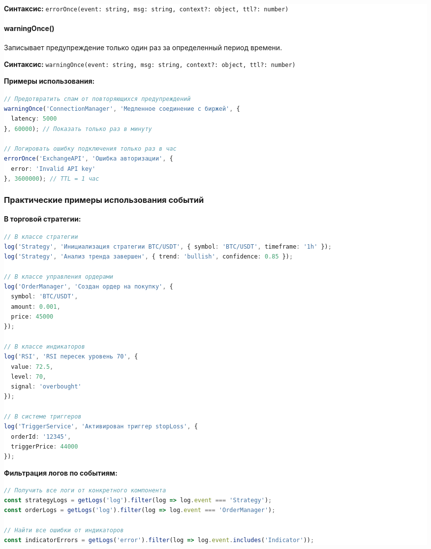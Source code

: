 **Синтаксис:** `errorOnce(event: string, msg: string, context?: object, ttl?: number)`

#### warningOnce()
Записывает предупреждение только один раз за определенный период времени.

**Синтаксис:** `warningOnce(event: string, msg: string, context?: object, ttl?: number)`

**Примеры использования:**
```typescript
// Предотвратить спам от повторяющихся предупреждений
warningOnce('ConnectionManager', 'Медленное соединение с биржей', { 
  latency: 5000 
}, 60000); // Показать только раз в минуту

// Логировать ошибку подключения только раз в час
errorOnce('ExchangeAPI', 'Ошибка авторизации', { 
  error: 'Invalid API key' 
}, 3600000); // TTL = 1 час
```

### Практические примеры использования событий

**В торговой стратегии:**
```typescript
// В классе стратегии
log('Strategy', 'Инициализация стратегии BTC/USDT', { symbol: 'BTC/USDT', timeframe: '1h' });
log('Strategy', 'Анализ тренда завершен', { trend: 'bullish', confidence: 0.85 });

// В классе управления ордерами
log('OrderManager', 'Создан ордер на покупку', { 
  symbol: 'BTC/USDT', 
  amount: 0.001, 
  price: 45000 
});

// В классе индикаторов
log('RSI', 'RSI пересек уровень 70', { 
  value: 72.5, 
  level: 70, 
  signal: 'overbought' 
});

// В системе триггеров
log('TriggerService', 'Активирован триггер stopLoss', { 
  orderId: '12345', 
  triggerPrice: 44000 
});
```

**Фильтрация логов по событиям:**
```typescript
// Получить все логи от конкретного компонента
const strategyLogs = getLogs('log').filter(log => log.event === 'Strategy');
const orderLogs = getLogs('log').filter(log => log.event === 'OrderManager');

// Найти все ошибки от индикаторов
const indicatorErrors = getLogs('error').filter(log => log.event.includes('Indicator'));
```
